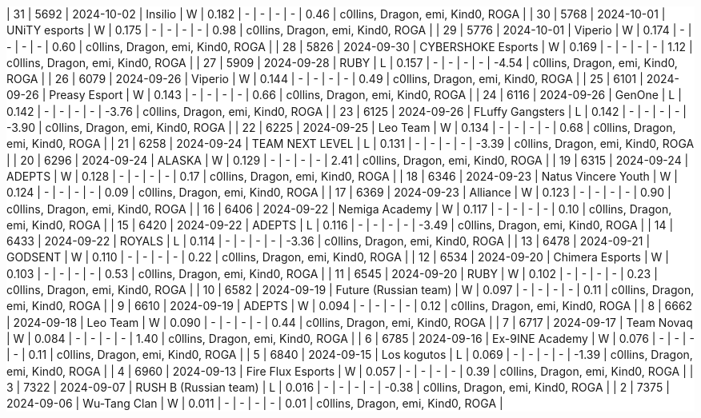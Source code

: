 |           31 |     5692 | 2024-10-02 | Insilio               | W   | 0.182      | -            | -                | -                | -         |     0.46 | c0llins, Dragon, emi, Kind0, ROGA   |
|           30 |     5768 | 2024-10-01 | UNiTY esports         | W   | 0.175      | -            | -                | -                | -         |     0.98 | c0llins, Dragon, emi, Kind0, ROGA   |
|           29 |     5776 | 2024-10-01 | Viperio               | W   | 0.174      | -            | -                | -                | -         |     0.60 | c0llins, Dragon, emi, Kind0, ROGA   |
|           28 |     5826 | 2024-09-30 | CYBERSHOKE Esports    | W   | 0.169      | -            | -                | -                | -         |     1.12 | c0llins, Dragon, emi, Kind0, ROGA   |
|           27 |     5909 | 2024-09-28 | RUBY                  | L   | 0.157      | -            | -                | -                | -         |    -4.54 | c0llins, Dragon, emi, Kind0, ROGA   |
|           26 |     6079 | 2024-09-26 | Viperio               | W   | 0.144      | -            | -                | -                | -         |     0.49 | c0llins, Dragon, emi, Kind0, ROGA   |
|           25 |     6101 | 2024-09-26 | Preasy Esport         | W   | 0.143      | -            | -                | -                | -         |     0.66 | c0llins, Dragon, emi, Kind0, ROGA   |
|           24 |     6116 | 2024-09-26 | GenOne                | L   | 0.142      | -            | -                | -                | -         |    -3.76 | c0llins, Dragon, emi, Kind0, ROGA   |
|           23 |     6125 | 2024-09-26 | FLuffy Gangsters      | L   | 0.142      | -            | -                | -                | -         |    -3.90 | c0llins, Dragon, emi, Kind0, ROGA   |
|           22 |     6225 | 2024-09-25 | Leo Team              | W   | 0.134      | -            | -                | -                | -         |     0.68 | c0llins, Dragon, emi, Kind0, ROGA   |
|           21 |     6258 | 2024-09-24 | TEAM NEXT LEVEL       | L   | 0.131      | -            | -                | -                | -         |    -3.39 | c0llins, Dragon, emi, Kind0, ROGA   |
|           20 |     6296 | 2024-09-24 | ALASKA                | W   | 0.129      | -            | -                | -                | -         |     2.41 | c0llins, Dragon, emi, Kind0, ROGA   |
|           19 |     6315 | 2024-09-24 | ADEPTS                | W   | 0.128      | -            | -                | -                | -         |     0.17 | c0llins, Dragon, emi, Kind0, ROGA   |
|           18 |     6346 | 2024-09-23 | Natus Vincere Youth   | W   | 0.124      | -            | -                | -                | -         |     0.09 | c0llins, Dragon, emi, Kind0, ROGA   |
|           17 |     6369 | 2024-09-23 | Alliance              | W   | 0.123      | -            | -                | -                | -         |     0.90 | c0llins, Dragon, emi, Kind0, ROGA   |
|           16 |     6406 | 2024-09-22 | Nemiga Academy        | W   | 0.117      | -            | -                | -                | -         |     0.10 | c0llins, Dragon, emi, Kind0, ROGA   |
|           15 |     6420 | 2024-09-22 | ADEPTS                | L   | 0.116      | -            | -                | -                | -         |    -3.49 | c0llins, Dragon, emi, Kind0, ROGA   |
|           14 |     6433 | 2024-09-22 | ROYALS                | L   | 0.114      | -            | -                | -                | -         |    -3.36 | c0llins, Dragon, emi, Kind0, ROGA   |
|           13 |     6478 | 2024-09-21 | GODSENT               | W   | 0.110      | -            | -                | -                | -         |     0.22 | c0llins, Dragon, emi, Kind0, ROGA   |
|           12 |     6534 | 2024-09-20 | Chimera Esports       | W   | 0.103      | -            | -                | -                | -         |     0.53 | c0llins, Dragon, emi, Kind0, ROGA   |
|           11 |     6545 | 2024-09-20 | RUBY                  | W   | 0.102      | -            | -                | -                | -         |     0.23 | c0llins, Dragon, emi, Kind0, ROGA   |
|           10 |     6582 | 2024-09-19 | Future (Russian team) | W   | 0.097      | -            | -                | -                | -         |     0.11 | c0llins, Dragon, emi, Kind0, ROGA   |
|            9 |     6610 | 2024-09-19 | ADEPTS                | W   | 0.094      | -            | -                | -                | -         |     0.12 | c0llins, Dragon, emi, Kind0, ROGA   |
|            8 |     6662 | 2024-09-18 | Leo Team              | W   | 0.090      | -            | -                | -                | -         |     0.44 | c0llins, Dragon, emi, Kind0, ROGA   |
|            7 |     6717 | 2024-09-17 | Team Novaq            | W   | 0.084      | -            | -                | -                | -         |     1.40 | c0llins, Dragon, emi, Kind0, ROGA   |
|            6 |     6785 | 2024-09-16 | Ex-9INE Academy       | W   | 0.076      | -            | -                | -                | -         |     0.11 | c0llins, Dragon, emi, Kind0, ROGA   |
|            5 |     6840 | 2024-09-15 | Los kogutos           | L   | 0.069      | -            | -                | -                | -         |    -1.39 | c0llins, Dragon, emi, Kind0, ROGA   |
|            4 |     6960 | 2024-09-13 | Fire Flux Esports     | W   | 0.057      | -            | -                | -                | -         |     0.39 | c0llins, Dragon, emi, Kind0, ROGA   |
|            3 |     7322 | 2024-09-07 | RUSH B (Russian team) | L   | 0.016      | -            | -                | -                | -         |    -0.38 | c0llins, Dragon, emi, Kind0, ROGA   |
|            2 |     7375 | 2024-09-06 | Wu-Tang Clan          | W   | 0.011      | -            | -                | -                | -         |     0.01 | c0llins, Dragon, emi, Kind0, ROGA   |